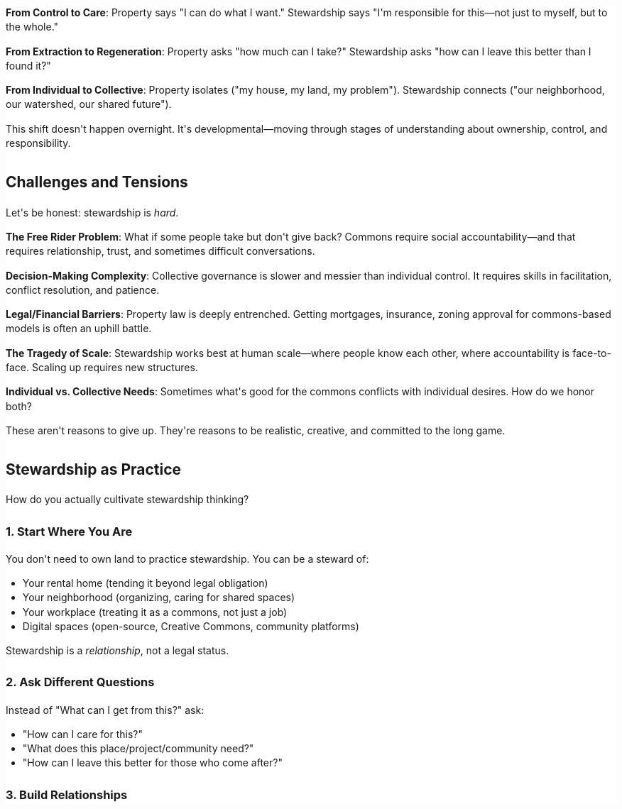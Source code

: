 **From Control to Care**: Property says "I can do what I want." Stewardship says "I'm responsible for this—not just to myself, but to the whole."

**From Extraction to Regeneration**: Property asks "how much can I take?" Stewardship asks "how can I leave this better than I found it?"

**From Individual to Collective**: Property isolates ("my house, my land, my problem"). Stewardship connects ("our neighborhood, our watershed, our shared future").

This shift doesn't happen overnight. It's developmental—moving through stages of understanding about ownership, control, and responsibility.

## Challenges and Tensions

Let's be honest: stewardship is *hard*.

**The Free Rider Problem**: What if some people take but don't give back? Commons require social accountability—and that requires relationship, trust, and sometimes difficult conversations.

**Decision-Making Complexity**: Collective governance is slower and messier than individual control. It requires skills in facilitation, conflict resolution, and patience.

**Legal/Financial Barriers**: Property law is deeply entrenched. Getting mortgages, insurance, zoning approval for commons-based models is often an uphill battle.

**The Tragedy of Scale**: Stewardship works best at human scale—where people know each other, where accountability is face-to-face. Scaling up requires new structures.

**Individual vs. Collective Needs**: Sometimes what's good for the commons conflicts with individual desires. How do we honor both?

These aren't reasons to give up. They're reasons to be realistic, creative, and committed to the long game.

## Stewardship as Practice

How do you actually cultivate stewardship thinking?

### 1. **Start Where You Are**

You don't need to own land to practice stewardship. You can be a steward of:
- Your rental home (tending it beyond legal obligation)
- Your neighborhood (organizing, caring for shared spaces)
- Your workplace (treating it as a commons, not just a job)
- Digital spaces (open-source, Creative Commons, community platforms)

Stewardship is a *relationship*, not a legal status.

### 2. **Ask Different Questions**

Instead of "What can I get from this?" ask:
- "How can I care for this?"
- "What does this place/project/community need?"
- "How can I leave this better for those who come after?"

### 3. **Build Relationships**
